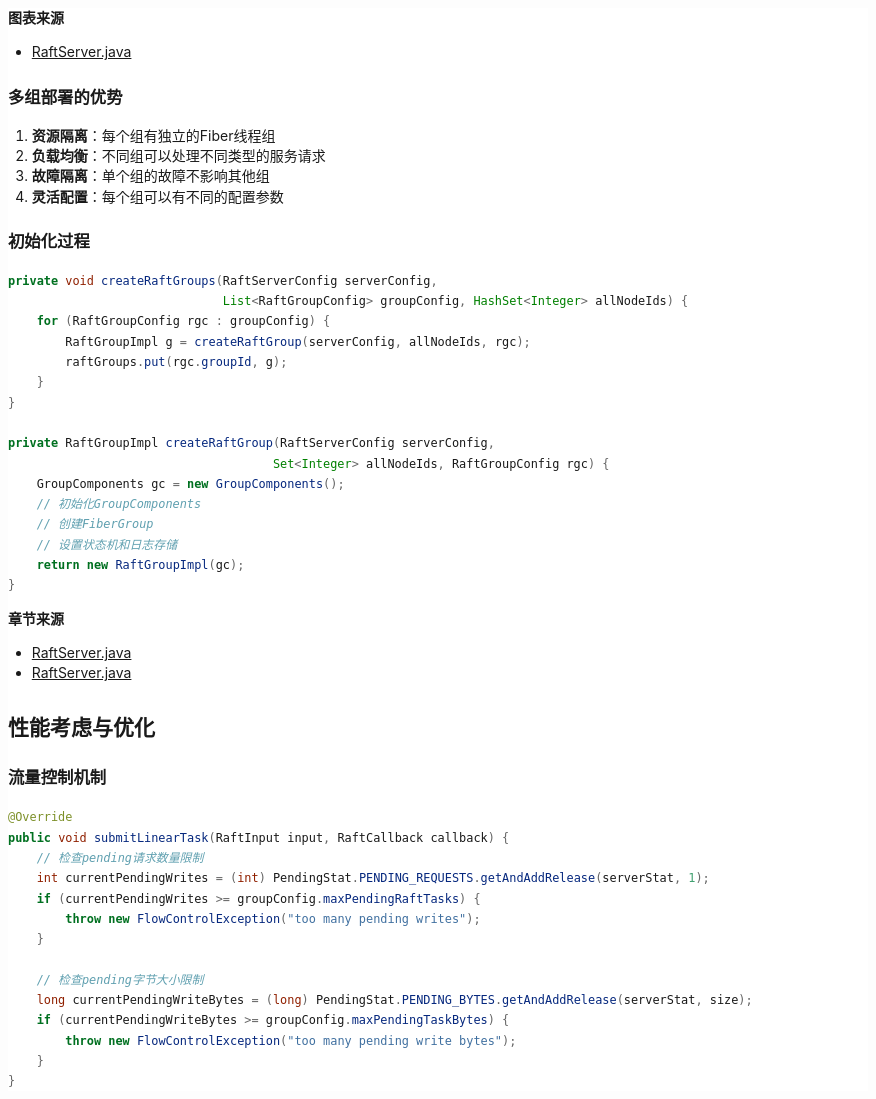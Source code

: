 **图表来源**
- [RaftServer.java](file://server/src/main/java/com/github/dtprj/dongting/raft/server/RaftServer.java#L212-L240)

### 多组部署的优势

1. **资源隔离**：每个组有独立的Fiber线程组
2. **负载均衡**：不同组可以处理不同类型的服务请求
3. **故障隔离**：单个组的故障不影响其他组
4. **灵活配置**：每个组可以有不同的配置参数

### 初始化过程

```java
private void createRaftGroups(RaftServerConfig serverConfig,
                              List<RaftGroupConfig> groupConfig, HashSet<Integer> allNodeIds) {
    for (RaftGroupConfig rgc : groupConfig) {
        RaftGroupImpl g = createRaftGroup(serverConfig, allNodeIds, rgc);
        raftGroups.put(rgc.groupId, g);
    }
}

private RaftGroupImpl createRaftGroup(RaftServerConfig serverConfig, 
                                     Set<Integer> allNodeIds, RaftGroupConfig rgc) {
    GroupComponents gc = new GroupComponents();
    // 初始化GroupComponents
    // 创建FiberGroup
    // 设置状态机和日志存储
    return new RaftGroupImpl(gc);
}
```

**章节来源**
- [RaftServer.java](file://server/src/main/java/com/github/dtprj/dongting/raft/server/RaftServer.java#L212-L240)
- [RaftServer.java](file://server/src/main/java/com/github/dtprj/dongting/raft/server/RaftServer.java#L586-L610)

## 性能考虑与优化

### 流量控制机制

```java
@Override
public void submitLinearTask(RaftInput input, RaftCallback callback) {
    // 检查pending请求数量限制
    int currentPendingWrites = (int) PendingStat.PENDING_REQUESTS.getAndAddRelease(serverStat, 1);
    if (currentPendingWrites >= groupConfig.maxPendingRaftTasks) {
        throw new FlowControlException("too many pending writes");
    }
    
    // 检查pending字节大小限制
    long currentPendingWriteBytes = (long) PendingStat.PENDING_BYTES.getAndAddRelease(serverStat, size);
    if (currentPendingWriteBytes >= groupConfig.maxPendingTaskBytes) {
        throw new FlowControlException("too many pending write bytes");
    }
}
```
